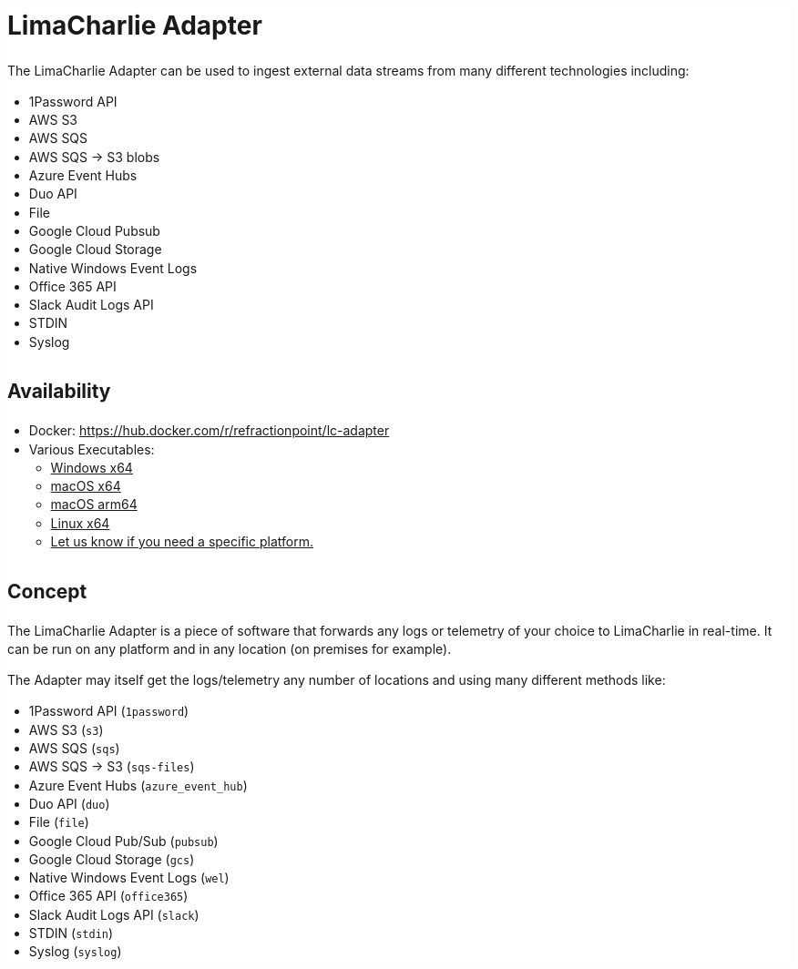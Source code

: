 # LimaCharlie Adapter

The LimaCharlie Adapter can be used to ingest external data streams from many different technologies including:

* 1Password API
* AWS S3
* AWS SQS
* AWS SQS -> S3 blobs
* Azure Event Hubs
* Duo API
* File
* Google Cloud Pubsub
* Google Cloud Storage
* Native Windows Event Logs
* Office 365 API
* Slack Audit Logs API
* STDIN
* Syslog


## Availability

* Docker: https://hub.docker.com/r/refractionpoint/lc-adapter
* Various Executables:
  * [Windows x64](https://downloads.limacharlie.io/adapter/windows/64)
  * [macOS x64](https://downloads.limacharlie.io/adapter/mac/64)
  * [macOS arm64](https://downloads.limacharlie.io/adapter/mac/arm64)
  * [Linux x64](https://downloads.limacharlie.io/adapter/linux/64)
  * [Let us know if you need a specific platform.](https://www.limacharlie.io/contact)

## Concept
The LimaCharlie Adapter is a piece of software that forwards any logs or telemetry of your choice to LimaCharlie in real-time.
It can be run on any platform and in any location (on premises for example).

The Adapter may itself get the logs/telemetry any number of locations and using many different methods like:

* 1Password API (`1password`)
* AWS S3 (`s3`)
* AWS SQS (`sqs`)
* AWS SQS -> S3 (`sqs-files`)
* Azure Event Hubs (`azure_event_hub`)
* Duo API (`duo`)
* File (`file`)
* Google Cloud Pub/Sub (`pubsub`)
* Google Cloud Storage (`gcs`)
* Native Windows Event Logs (`wel`)
* Office 365 API (`office365`)
* Slack Audit Logs API (`slack`)
* STDIN (`stdin`)
* Syslog (`syslog`)
